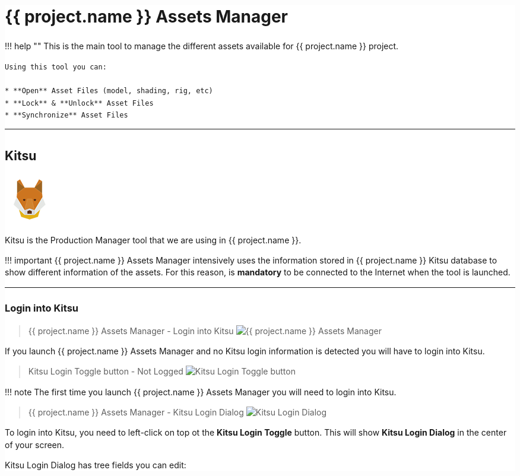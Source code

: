 # **{{ project.name }} Assets Manager**

!!! help ""
    This is the main tool to manage the different assets available for {{ project.name }} project.
    
    Using this tool you can:
    
    * **Open** Asset Files (model, shading, rig, etc)
    * **Lock** & **Unlock** Asset Files
    * **Synchronize** Asset Files
    
***

## **Kitsu**

![Kitsu Icon](../../img/logos/kitsu.png?style=centerme)


Kitsu is the Production Manager tool that we are using in {{ project.name }}.


!!! important
    {{ project.name }} Assets Manager intensively uses the information stored in {{ project.name }} Kitsu database to show different information of the assets.
    For this reason, is **mandatory** to be connected to the Internet when the tool is launched.
    
***

### **Login into Kitsu**

 > {{ project.name }} Assets Manager - Login into Kitsu
![{{ project.name }} Assets Manager](../../../img/tools/assetsmanager/1.png?style=centerme)

If you launch {{ project.name }} Assets Manager and no Kitsu login information is detected you will have to login into Kitsu.

 > Kitsu Login Toggle button - Not Logged
![Kitsu Login Toggle button](../../../img/tools/assetsmanager/kitsubutton.png?style=centerme)

!!! note
    The first time you launch {{ project.name }} Assets Manager you will need to login into Kitsu.

 > {{ project.name }} Assets Manager - Kitsu Login Dialog
![Kitsu Login Dialog](../../../img/tools/assetsmanager/2.png?style=centerme)

To login into Kitsu, you need to left-click on top ot the **Kitsu Login Toggle** button. This will show **Kitsu Login Dialog** in the center of your screen.

Kitsu Login Dialog has tree fields you can edit:
